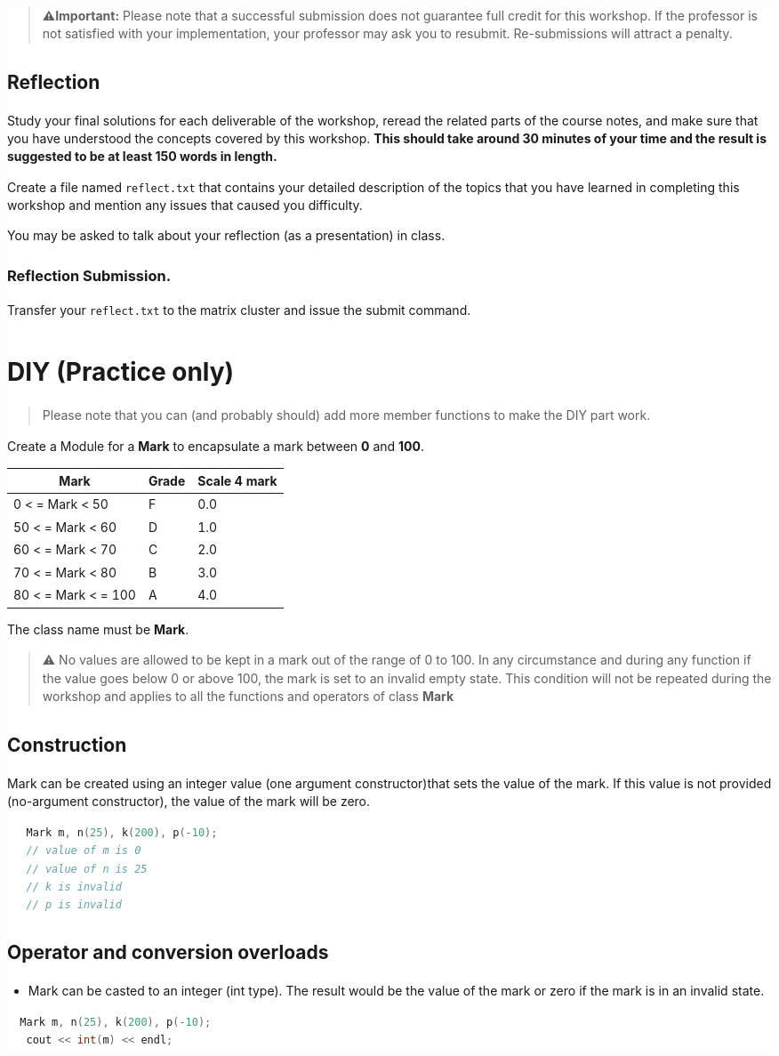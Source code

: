 
> **⚠️Important:** Please note that a successful submission does not guarantee full credit for this workshop. If the professor is not satisfied with your implementation, your professor may ask you to resubmit. Re-submissions will attract a penalty.

## Reflection

Study your final solutions for each deliverable of the workshop, reread the related parts of the course notes, and make sure that you have understood the concepts covered by this workshop.  **This should take around 30 minutes of your time and the result is suggested to be at least 150 words in length.**

Create a file named `reflect.txt` that contains your detailed description of the topics that you have learned in completing this workshop and mention any issues that caused you difficulty.

You may be asked to talk about your reflection (as a presentation) in class.

### Reflection Submission.
Transfer your `reflect.txt` to the matrix cluster and issue the submit command.




# DIY  (Practice only)

> Please note that you can (and probably should) add more member functions to make the DIY part work.



Create a Module for a **Mark** to encapsulate a mark between **0** and **100**.

| Mark              | Grade | Scale 4 mark |
|-------------------|-------|--------------|
| 0 < = Mark < 50    | F     | 0.0          |
| 50 < = Mark < 60   | D     | 1.0          |
| 60 < = Mark < 70   | C     | 2.0          |
| 70 < = Mark < 80   | B     | 3.0          |
| 80 < = Mark < = 100 | A     | 4.0          |


The class name must be **Mark**.

> :warning: No values are allowed to be kept in a mark out of the range of 0 to 100. In any circumstance and during any function if the value goes below 0 or above 100, the mark is set to an invalid empty state. This condition will not be repeated during the workshop and applies to all the functions and operators of class **Mark**

## Construction
Mark can be created using an integer value (one argument constructor)that sets the value of the mark. If this value is not provided (no-argument constructor), the value of the mark will be zero.
```c++
   Mark m, n(25), k(200), p(-10);
   // value of m is 0
   // value of n is 25
   // k is invalid
   // p is invalid
```
## Operator and conversion overloads
- Mark can be casted to an integer (int type). The result would be the value of the mark or zero if the mark is in an invalid state.
```c++
  Mark m, n(25), k(200), p(-10);
   cout << int(m) << endl;
```